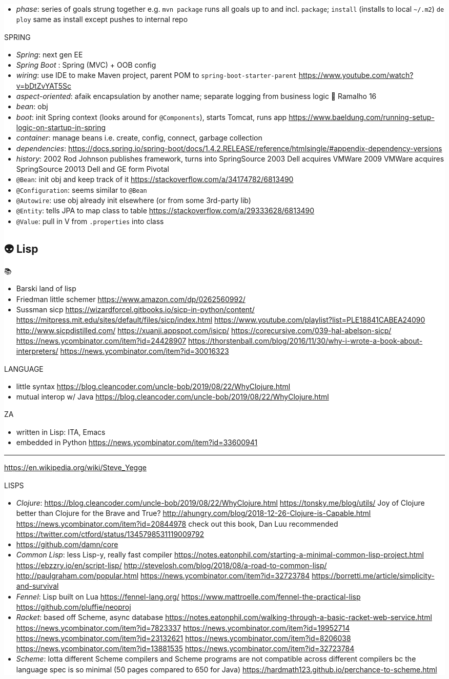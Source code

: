 * _phase_: series of goals strung together e.g. `mvn package` runs all goals up to and incl. `package`; `install` (installs to local `~/.m2`) `deploy` same as install except pushes to internal repo

SPRING
* _Spring_: next gen EE
* _Spring Boot_ : Spring (MVC) + OOB config
* _wiring_: use IDE to make Maven project, parent POM to `spring-boot-starter-parent` https://www.youtube.com/watch?v=bDtZvYAT5Sc
* _aspect-oriented_: afaik encapsulation by another name; separate logging from business logic 📙 Ramalho 16
* _bean_: obj
* _boot_: init Spring context (looks around for `@Components`), starts Tomcat, runs app https://www.baeldung.com/running-setup-logic-on-startup-in-spring
* _container_: manage beans i.e. create, config, connect, garbage collection
* _dependencies_: https://docs.spring.io/spring-boot/docs/1.4.2.RELEASE/reference/htmlsingle/#appendix-dependency-versions
* _history_: 2002 Rod Johnson publishes framework, turns into SpringSource 2003 Dell acquires VMWare 2009 VMWare acquires SpringSource 20013 Dell and GE form Pivotal
* `@Bean`: init obj and keep track of it https://stackoverflow.com/a/34174782/6813490
* `@Configuration`: seems similar to `@Bean`
* `@Autowire`: use obj already init elsewhere (or from some 3rd-party lib)
* `@Entity`: tells JPA to map class to table https://stackoverflow.com/a/29333628/6813490
* `@Value`: pull in V from `.properties` into class

## 👽 Lisp

📚
* Barski land of lisp
* Friedman little schemer https://www.amazon.com/dp/0262560992/
* Sussman sicp https://wizardforcel.gitbooks.io/sicp-in-python/content/ https://mitpress.mit.edu/sites/default/files/sicp/index.html https://www.youtube.com/playlist?list=PLE18841CABEA24090 http://www.sicpdistilled.com/ https://xuanji.appspot.com/isicp/ https://corecursive.com/039-hal-abelson-sicp/ https://news.ycombinator.com/item?id=24428907 https://thorstenball.com/blog/2016/11/30/why-i-wrote-a-book-about-interpreters/ https://news.ycombinator.com/item?id=30016323

LANGUAGE
* little syntax https://blog.cleancoder.com/uncle-bob/2019/08/22/WhyClojure.html
* mutual interop w/ Java https://blog.cleancoder.com/uncle-bob/2019/08/22/WhyClojure.html

ZA
* written in Lisp: ITA, Emacs
* embedded in Python https://news.ycombinator.com/item?id=33600941

---

https://en.wikipedia.org/wiki/Steve_Yegge

LISPS
* _Clojure_: https://blog.cleancoder.com/uncle-bob/2019/08/22/WhyClojure.html https://tonsky.me/blog/utils/ Joy of Clojure better than Clojure for the Brave and True? http://ahungry.com/blog/2018-12-26-Clojure-is-Capable.html https://news.ycombinator.com/item?id=20844978 check out this book, Dan Luu recommended https://twitter.com/ctford/status/1345798531119009792
* https://github.com/damn/core
* _Common Lisp_: less Lisp-y, really fast compiler https://notes.eatonphil.com/starting-a-minimal-common-lisp-project.html https://ebzzry.io/en/script-lisp/ http://stevelosh.com/blog/2018/08/a-road-to-common-lisp/ http://paulgraham.com/popular.html https://news.ycombinator.com/item?id=32723784 https://borretti.me/article/simplicity-and-survival
* _Fennel_: Lisp built on Lua https://fennel-lang.org/ https://www.mattroelle.com/fennel-the-practical-lisp https://github.com/pluffie/neoproj
* _Racket_: based off Scheme, async database https://notes.eatonphil.com/walking-through-a-basic-racket-web-service.html https://news.ycombinator.com/item?id=7823337 https://news.ycombinator.com/item?id=19952714 https://news.ycombinator.com/item?id=23132621 https://news.ycombinator.com/item?id=8206038 https://news.ycombinator.com/item?id=13881535 https://news.ycombinator.com/item?id=32723784
* _Scheme_: lotta different Scheme compilers and Scheme programs are not compatible across different compilers bc the language spec is so minimal (50 pages compared to 650 for Java) https://hardmath123.github.io/perchance-to-scheme.html 